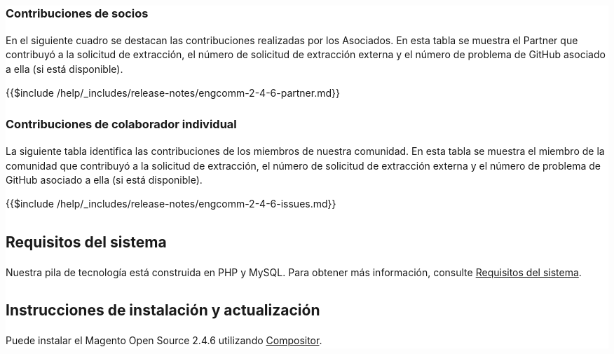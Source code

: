 ### Contribuciones de socios

En el siguiente cuadro se destacan las contribuciones realizadas por los Asociados. En esta tabla se muestra el Partner que contribuyó a la solicitud de extracción, el número de solicitud de extracción externa y el número de problema de GitHub asociado a ella (si está disponible).

{{$include /help/_includes/release-notes/engcomm-2-4-6-partner.md}}

### Contribuciones de colaborador individual

La siguiente tabla identifica las contribuciones de los miembros de nuestra comunidad. En esta tabla se muestra el miembro de la comunidad que contribuyó a la solicitud de extracción, el número de solicitud de extracción externa y el número de problema de GitHub asociado a ella (si está disponible).

{{$include /help/_includes/release-notes/engcomm-2-4-6-issues.md}}

## Requisitos del sistema

Nuestra pila de tecnología está construida en PHP y MySQL. Para obtener más información, consulte [Requisitos del sistema](../../../installation/system-requirements.md).

## Instrucciones de instalación y actualización

Puede instalar el Magento Open Source 2.4.6 utilizando [Compositor](../../../installation/composer.md).
